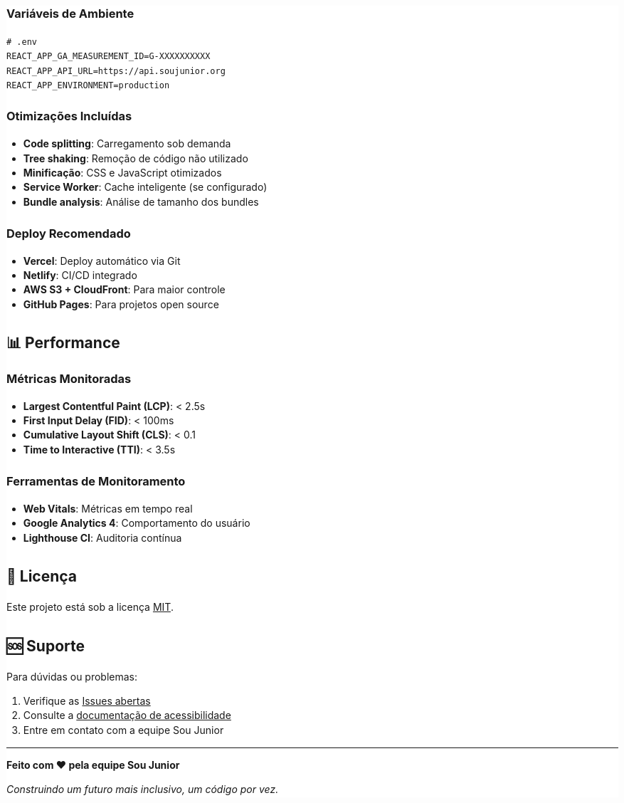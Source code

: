 ### Variáveis de Ambiente

```env
# .env
REACT_APP_GA_MEASUREMENT_ID=G-XXXXXXXXXX
REACT_APP_API_URL=https://api.soujunior.org
REACT_APP_ENVIRONMENT=production
```

### Otimizações Incluídas

- **Code splitting**: Carregamento sob demanda
- **Tree shaking**: Remoção de código não utilizado
- **Minificação**: CSS e JavaScript otimizados
- **Service Worker**: Cache inteligente (se configurado)
- **Bundle analysis**: Análise de tamanho dos bundles

### Deploy Recomendado

- **Vercel**: Deploy automático via Git
- **Netlify**: CI/CD integrado
- **AWS S3 + CloudFront**: Para maior controle
- **GitHub Pages**: Para projetos open source

## 📊 Performance

### Métricas Monitoradas

- **Largest Contentful Paint (LCP)**: < 2.5s
- **First Input Delay (FID)**: < 100ms
- **Cumulative Layout Shift (CLS)**: < 0.1
- **Time to Interactive (TTI)**: < 3.5s

### Ferramentas de Monitoramento

- **Web Vitals**: Métricas em tempo real
- **Google Analytics 4**: Comportamento do usuário
- **Lighthouse CI**: Auditoria contínua

## 📝 Licença

Este projeto está sob a licença [MIT](LICENSE).

## 🆘 Suporte

Para dúvidas ou problemas:

1. Verifique as [Issues abertas](../../issues)
2. Consulte a [documentação de acessibilidade](#acessibilidade)
3. Entre em contato com a equipe Sou Junior

---

**Feito com ❤️ pela equipe Sou Junior**

_Construindo um futuro mais inclusivo, um código por vez._
